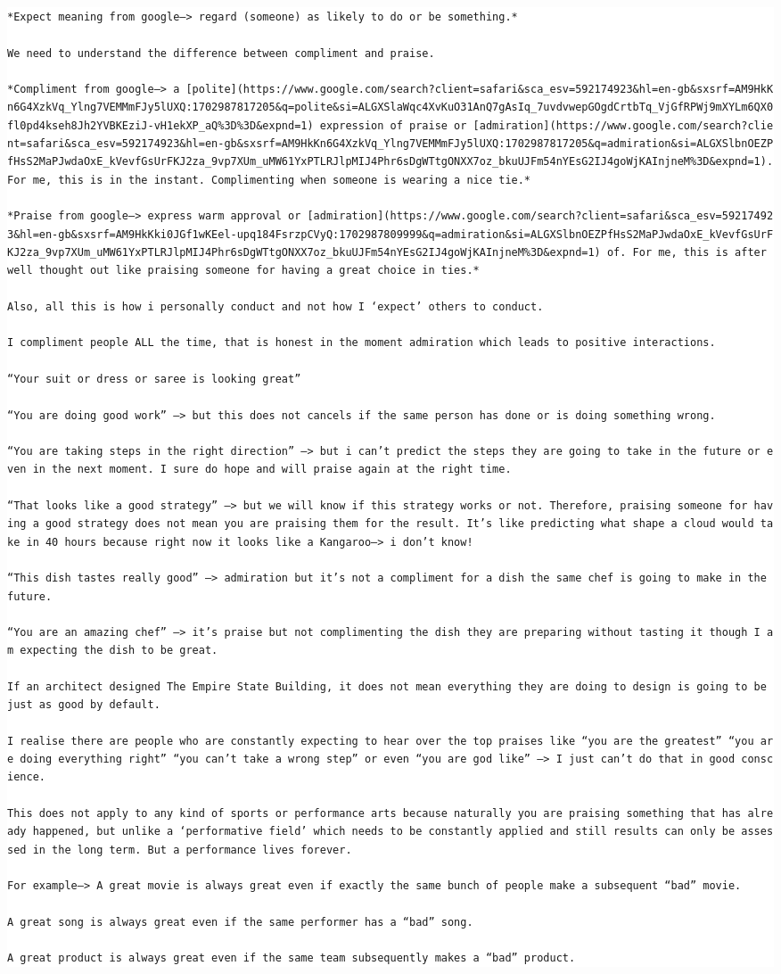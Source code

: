     *Expect meaning from google—> regard (someone) as likely to do or be something.*
    
    We need to understand the difference between compliment and praise. 
    
    *Compliment from google—> a [polite](https://www.google.com/search?client=safari&sca_esv=592174923&hl=en-gb&sxsrf=AM9HkKn6G4XzkVq_Ylng7VEMMmFJy5lUXQ:1702987817205&q=polite&si=ALGXSlaWqc4XvKuO31AnQ7gAsIq_7uvdvwepGOgdCrtbTq_VjGfRPWj9mXYLm6QX0fl0pd4kseh8Jh2YVBKEziJ-vH1ekXP_aQ%3D%3D&expnd=1) expression of praise or [admiration](https://www.google.com/search?client=safari&sca_esv=592174923&hl=en-gb&sxsrf=AM9HkKn6G4XzkVq_Ylng7VEMMmFJy5lUXQ:1702987817205&q=admiration&si=ALGXSlbnOEZPfHsS2MaPJwdaOxE_kVevfGsUrFKJ2za_9vp7XUm_uMW61YxPTLRJlpMIJ4Phr6sDgWTtgONXX7oz_bkuUJFm54nYEsG2IJ4goWjKAInjneM%3D&expnd=1). For me, this is in the instant. Complimenting when someone is wearing a nice tie.*
    
    *Praise from google—> express warm approval or [admiration](https://www.google.com/search?client=safari&sca_esv=592174923&hl=en-gb&sxsrf=AM9HkKki0JGf1wKEel-upq184FsrzpCVyQ:1702987809999&q=admiration&si=ALGXSlbnOEZPfHsS2MaPJwdaOxE_kVevfGsUrFKJ2za_9vp7XUm_uMW61YxPTLRJlpMIJ4Phr6sDgWTtgONXX7oz_bkuUJFm54nYEsG2IJ4goWjKAInjneM%3D&expnd=1) of. For me, this is after well thought out like praising someone for having a great choice in ties.*
    
    Also, all this is how i personally conduct and not how I ‘expect’ others to conduct.
    
    I compliment people ALL the time, that is honest in the moment admiration which leads to positive interactions.
    
    “Your suit or dress or saree is looking great”
    
    “You are doing good work” —> but this does not cancels if the same person has done or is doing something wrong. 
    
    “You are taking steps in the right direction” —> but i can’t predict the steps they are going to take in the future or even in the next moment. I sure do hope and will praise again at the right time.
    
    “That looks like a good strategy” —> but we will know if this strategy works or not. Therefore, praising someone for having a good strategy does not mean you are praising them for the result. It’s like predicting what shape a cloud would take in 40 hours because right now it looks like a Kangaroo—> i don’t know!
    
    “This dish tastes really good” —> admiration but it’s not a compliment for a dish the same chef is going to make in the future. 
    
    “You are an amazing chef” —> it’s praise but not complimenting the dish they are preparing without tasting it though I am expecting the dish to be great. 
    
    If an architect designed The Empire State Building, it does not mean everything they are doing to design is going to be just as good by default.
    
    I realise there are people who are constantly expecting to hear over the top praises like “you are the greatest” “you are doing everything right” “you can’t take a wrong step” or even “you are god like” —> I just can’t do that in good conscience. 
    
    This does not apply to any kind of sports or performance arts because naturally you are praising something that has already happened, but unlike a ‘performative field’ which needs to be constantly applied and still results can only be assessed in the long term. But a performance lives forever. 
    
    For example—> A great movie is always great even if exactly the same bunch of people make a subsequent “bad” movie. 
    
    A great song is always great even if the same performer has a “bad” song. 
    
    A great product is always great even if the same team subsequently makes a “bad” product. 
    